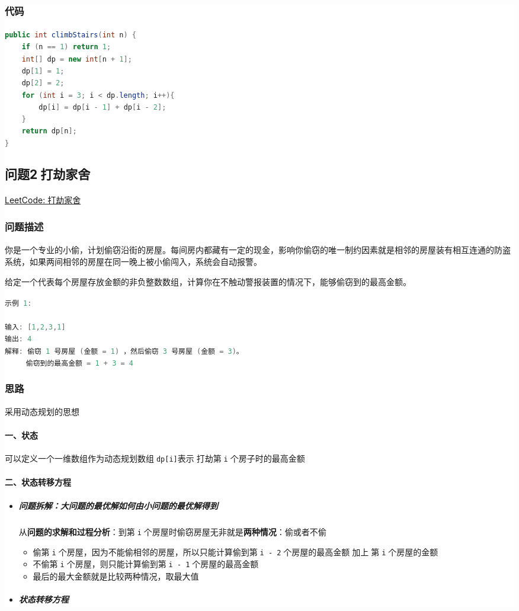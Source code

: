 ### 代码

```java
public int climbStairs(int n) {
    if (n == 1) return 1;
    int[] dp = new int[n + 1];
    dp[1] = 1;
    dp[2] = 2;
    for (int i = 3; i < dp.length; i++){
        dp[i] = dp[i - 1] + dp[i - 2];
    }
    return dp[n];
}
```



##  问题2  打劫家舍

[LeetCode: 打劫家舍](https://leetcode-cn.com/problems/house-robber)

### 问题描述

你是一个专业的小偷，计划偷窃沿街的房屋。每间房内都藏有一定的现金，影响你偷窃的唯一制约因素就是相邻的房屋装有相互连通的防盗系统，如果两间相邻的房屋在同一晚上被小偷闯入，系统会自动报警。

给定一个代表每个房屋存放金额的非负整数数组，计算你在不触动警报装置的情况下，能够偷窃到的最高金额。

```java 
示例 1:

输入: [1,2,3,1]
输出: 4
解释: 偷窃 1 号房屋 (金额 = 1) ，然后偷窃 3 号房屋 (金额 = 3)。
     偷窃到的最高金额 = 1 + 3 = 4 
```

### 思路

采用动态规划的思想

#### 一、状态

可以定义一个一维数组作为动态规划数组 `dp[i]`表示 打劫第 `i`  个房子时的最高金额

#### 二、状态转移方程

- ##### 问题拆解：大问题的最优解如何由小问题的最优解得到

  从**问题的求解和过程分析**：到第 `i` 个房屋时偷窃房屋无非就是**两种情况**：偷或者不偷

  - 偷第 `i` 个房屋，因为不能偷相邻的房屋，所以只能计算偷到第 `i - 2` 个房屋的最高金额 加上 第 `i` 个房屋的金额
  - 不偷第 `i` 个房屋，则只能计算偷到第 `i - 1` 个房屋的最高金额 
  - 最后的最大金额就是比较两种情况，取最大值

- ##### 状态转移方程
